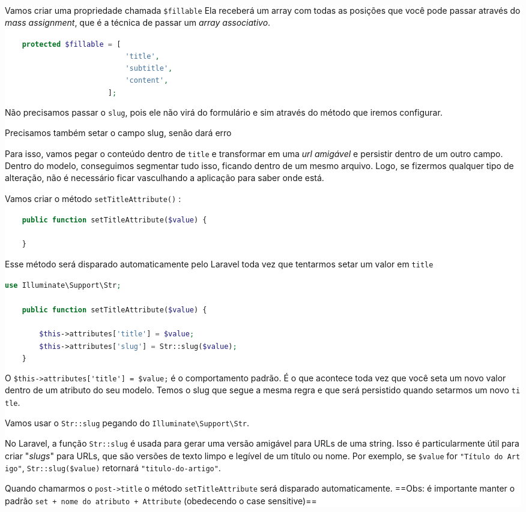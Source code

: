 Vamos criar uma propriedade chamada `$fillable`
Ela receberá um array com todas as posições que você pode passar através do _mass assignment_, que é a técnica de passar um _array associativo_. 

```php
    protected $fillable = [
                            'title',
                            'subtitle',
                            'content',
                        ];
```

Não precisamos passar o `slug`, pois ele não virá do formulário e sim através do método que iremos configurar.

Precisamos  também setar o campo slug, senão dará erro

Para isso, vamos pegar o conteúdo dentro de `title` e transformar em uma *url amigável* e persistir dentro de um outro campo.
Dentro do modelo, conseguimos segmentar tudo isso, ficando dentro de um mesmo arquivo. Logo, se fizermos qualquer tipo de alteração, não é necessário ficar vasculhando a aplicação para saber onde está.

Vamos criar o método `setTitleAttribute()` :

```php
    public function setTitleAttribute($value) {

    }
```

Esse método será disparado automaticamente pelo Laravel toda vez que tentarmos setar um valor em `title`

```php
use Illuminate\Support\Str;

    public function setTitleAttribute($value) {

        $this->attributes['title'] = $value;
        $this->attributes['slug'] = Str::slug($value);
    }
```

O `$this->attributes['title'] = $value;` é o comportamento padrão. É o que acontece toda vez que você seta um novo valor dentro de um atributo do seu modelo. 
Temos o slug que segue a mesma regra e que será persistido quando setarmos um novo `title`.

Vamos usar o `Str::slug` pegando do `Illuminate\Support\Str`.

No Laravel, a função `Str::slug` é usada para gerar uma versão amigável para URLs de uma string. Isso é particularmente útil para criar "*slugs*" para URLs, que são versões de texto limpo e legível de um título ou nome.
Por exemplo, se `$value` for `"Título do Artigo"`, `Str::slug($value)` retornará `"titulo-do-artigo"`.

 Quando chamarmos o `post->title` o método `setTitleAttribute` será disparado automaticamente.
 ==Obs: é importante manter o padrão `set + nome do atributo + Attribute` (obedecendo o case sensitive)==
 